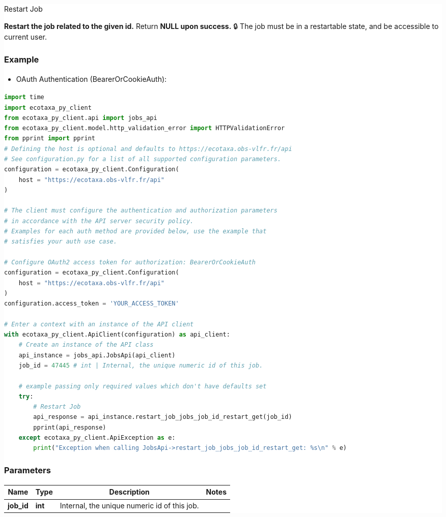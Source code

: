 Restart Job

**Restart the job related to the given id.**  Return **NULL upon success.**  🔒 The job must be in a restartable state, and be accessible to current user.

### Example

* OAuth Authentication (BearerOrCookieAuth):

```python
import time
import ecotaxa_py_client
from ecotaxa_py_client.api import jobs_api
from ecotaxa_py_client.model.http_validation_error import HTTPValidationError
from pprint import pprint
# Defining the host is optional and defaults to https://ecotaxa.obs-vlfr.fr/api
# See configuration.py for a list of all supported configuration parameters.
configuration = ecotaxa_py_client.Configuration(
    host = "https://ecotaxa.obs-vlfr.fr/api"
)

# The client must configure the authentication and authorization parameters
# in accordance with the API server security policy.
# Examples for each auth method are provided below, use the example that
# satisfies your auth use case.

# Configure OAuth2 access token for authorization: BearerOrCookieAuth
configuration = ecotaxa_py_client.Configuration(
    host = "https://ecotaxa.obs-vlfr.fr/api"
)
configuration.access_token = 'YOUR_ACCESS_TOKEN'

# Enter a context with an instance of the API client
with ecotaxa_py_client.ApiClient(configuration) as api_client:
    # Create an instance of the API class
    api_instance = jobs_api.JobsApi(api_client)
    job_id = 47445 # int | Internal, the unique numeric id of this job.

    # example passing only required values which don't have defaults set
    try:
        # Restart Job
        api_response = api_instance.restart_job_jobs_job_id_restart_get(job_id)
        pprint(api_response)
    except ecotaxa_py_client.ApiException as e:
        print("Exception when calling JobsApi->restart_job_jobs_job_id_restart_get: %s\n" % e)
```


### Parameters

Name | Type | Description  | Notes
------------- | ------------- | ------------- | -------------
 **job_id** | **int**| Internal, the unique numeric id of this job. |
